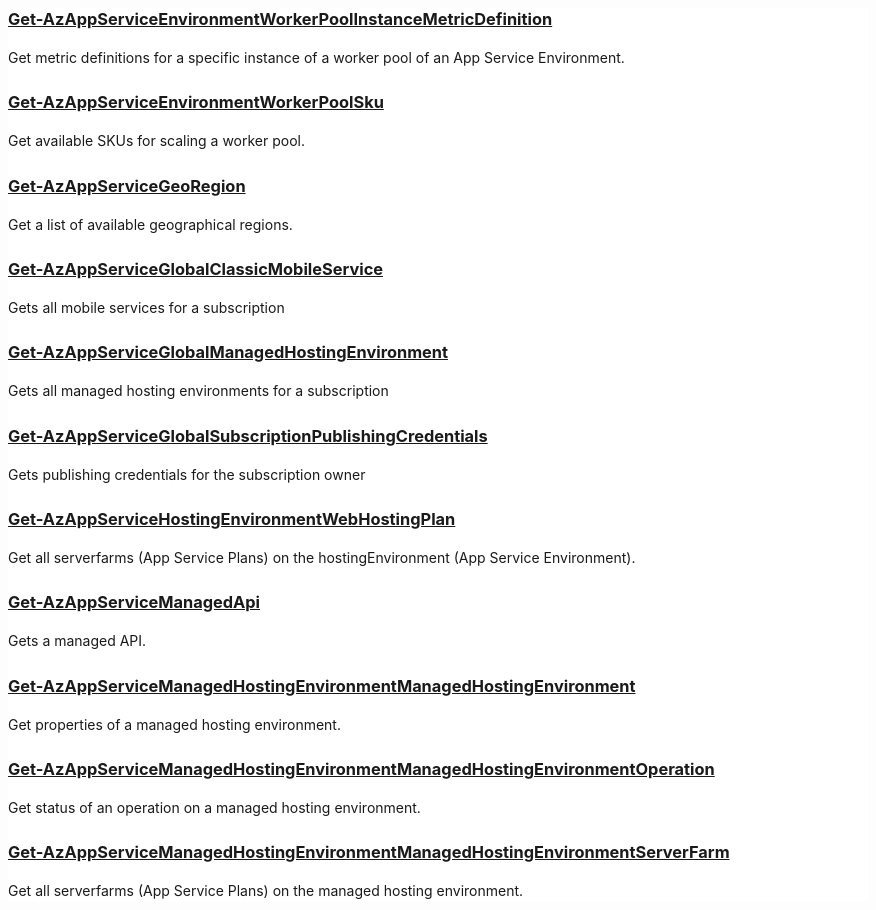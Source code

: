 ### [Get-AzAppServiceEnvironmentWorkerPoolInstanceMetricDefinition](Get-AzAppServiceEnvironmentWorkerPoolInstanceMetricDefinition.md)
Get metric definitions for a specific instance of a worker pool of an App Service Environment.

### [Get-AzAppServiceEnvironmentWorkerPoolSku](Get-AzAppServiceEnvironmentWorkerPoolSku.md)
Get available SKUs for scaling a worker pool.

### [Get-AzAppServiceGeoRegion](Get-AzAppServiceGeoRegion.md)
Get a list of available geographical regions.

### [Get-AzAppServiceGlobalClassicMobileService](Get-AzAppServiceGlobalClassicMobileService.md)
Gets all mobile services for a subscription

### [Get-AzAppServiceGlobalManagedHostingEnvironment](Get-AzAppServiceGlobalManagedHostingEnvironment.md)
Gets all managed hosting environments for a subscription

### [Get-AzAppServiceGlobalSubscriptionPublishingCredentials](Get-AzAppServiceGlobalSubscriptionPublishingCredentials.md)
Gets publishing credentials for the subscription owner

### [Get-AzAppServiceHostingEnvironmentWebHostingPlan](Get-AzAppServiceHostingEnvironmentWebHostingPlan.md)
Get all serverfarms (App Service Plans) on the hostingEnvironment (App Service Environment).

### [Get-AzAppServiceManagedApi](Get-AzAppServiceManagedApi.md)
Gets a managed API.

### [Get-AzAppServiceManagedHostingEnvironmentManagedHostingEnvironment](Get-AzAppServiceManagedHostingEnvironmentManagedHostingEnvironment.md)
Get properties of a managed hosting environment.

### [Get-AzAppServiceManagedHostingEnvironmentManagedHostingEnvironmentOperation](Get-AzAppServiceManagedHostingEnvironmentManagedHostingEnvironmentOperation.md)
Get status of an operation on a managed hosting environment.

### [Get-AzAppServiceManagedHostingEnvironmentManagedHostingEnvironmentServerFarm](Get-AzAppServiceManagedHostingEnvironmentManagedHostingEnvironmentServerFarm.md)
Get all serverfarms (App Service Plans) on the managed hosting environment.
